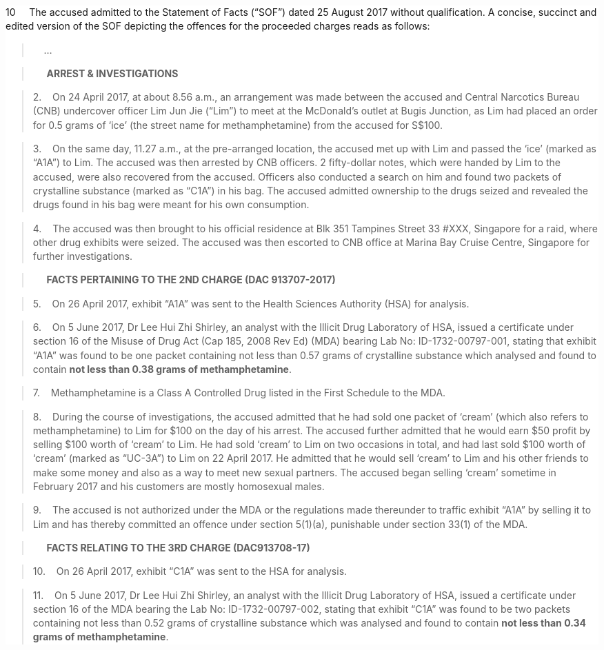 10     The accused admitted to the Statement of Facts (“SOF”) dated 25 August 2017 without qualification. A concise, succinct and edited version of the SOF depicting the offences for the proceeded charges reads as follows:

>     …

>      **ARREST & INVESTIGATIONS**

> 2.    On 24 April 2017, at about 8.56 a.m., an arrangement was made between the accused and Central Narcotics Bureau (CNB) undercover officer Lim Jun Jie (“Lim”) to meet at the McDonald’s outlet at Bugis Junction, as Lim had placed an order for 0.5 grams of ‘ice’ (the street name for methamphetamine) from the accused for S$100.

> 3.    On the same day, 11.27 a.m., at the pre-arranged location, the accused met up with Lim and passed the ‘ice’ (marked as “A1A”) to Lim. The accused was then arrested by CNB officers. 2 fifty-dollar notes, which were handed by Lim to the accused, were also recovered from the accused. Officers also conducted a search on him and found two packets of crystalline substance (marked as “C1A”) in his bag. The accused admitted ownership to the drugs seized and revealed the drugs found in his bag were meant for his own consumption.

> 4.    The accused was then brought to his official residence at Blk 351 Tampines Street 33 #XXX, Singapore for a raid, where other drug exhibits were seized. The accused was then escorted to CNB office at Marina Bay Cruise Centre, Singapore for further investigations.

>      **FACTS PERTAINING TO THE 2ND CHARGE (DAC 913707-2017)**

> 5.    On 26 April 2017, exhibit “A1A” was sent to the Health Sciences Authority (HSA) for analysis.

> 6.    On 5 June 2017, Dr Lee Hui Zhi Shirley, an analyst with the Illicit Drug Laboratory of HSA, issued a certificate under section 16 of the Misuse of Drug Act (Cap 185, 2008 Rev Ed) (MDA) bearing Lab No: ID-1732-00797-001, stating that exhibit “A1A” was found to be one packet containing not less than 0.57 grams of crystalline substance which analysed and found to contain **not less than 0.38 grams of methamphetamine**.

> 7.    Methamphetamine is a Class A Controlled Drug listed in the First Schedule to the MDA.

> 8.    During the course of investigations, the accused admitted that he had sold one packet of ‘cream’ (which also refers to methamphetamine) to Lim for $100 on the day of his arrest. The accused further admitted that he would earn $50 profit by selling $100 worth of ‘cream’ to Lim. He had sold ‘cream’ to Lim on two occasions in total, and had last sold $100 worth of ‘cream’ (marked as “UC-3A”) to Lim on 22 April 2017. He admitted that he would sell ‘cream’ to Lim and his other friends to make some money and also as a way to meet new sexual partners. The accused began selling ‘cream’ sometime in February 2017 and his customers are mostly homosexual males.

> 9.    The accused is not authorized under the MDA or the regulations made thereunder to traffic exhibit “A1A” by selling it to Lim and has thereby committed an offence under section 5(1)(a), punishable under section 33(1) of the MDA.

>      **FACTS RELATING TO THE 3RD CHARGE (DAC913708-17)**

> 10.    On 26 April 2017, exhibit “C1A” was sent to the HSA for analysis.

> 11.    On 5 June 2017, Dr Lee Hui Zhi Shirley, an analyst with the Illicit Drug Laboratory of HSA, issued a certificate under section 16 of the MDA bearing the Lab No: ID-1732-00797-002, stating that exhibit “C1A” was found to be two packets containing not less than 0.52 grams of crystalline substance which was analysed and found to contain **not less than 0.34 grams of methamphetamine**.
